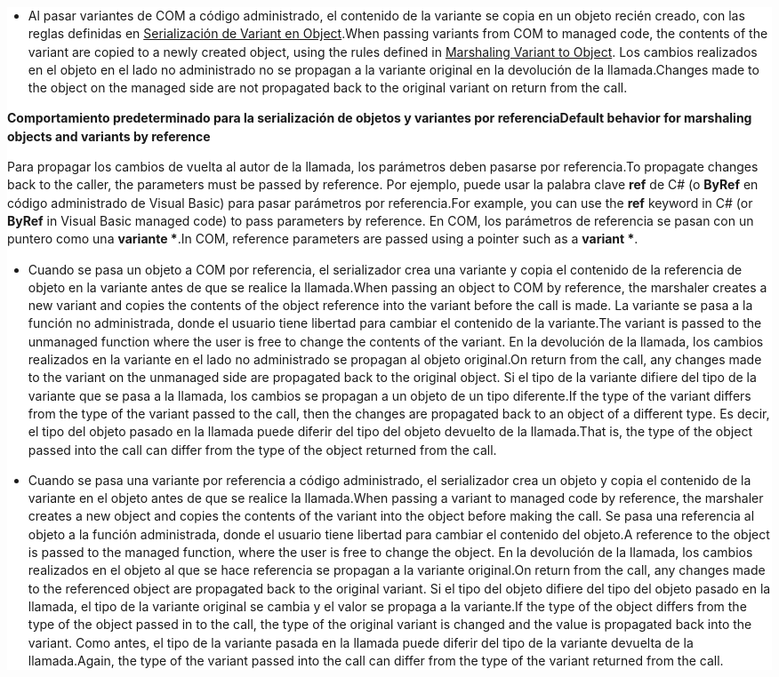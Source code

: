 - <span data-ttu-id="e5b8d-281">Al pasar variantes de COM a código administrado, el contenido de la variante se copia en un objeto recién creado, con las reglas definidas en [Serialización de Variant en Object](#marshaling-variant-to-object).</span><span class="sxs-lookup"><span data-stu-id="e5b8d-281">When passing variants from COM to managed code, the contents of the variant are copied to a newly created object, using the rules defined in [Marshaling Variant to Object](#marshaling-variant-to-object).</span></span> <span data-ttu-id="e5b8d-282">Los cambios realizados en el objeto en el lado no administrado no se propagan a la variante original en la devolución de la llamada.</span><span class="sxs-lookup"><span data-stu-id="e5b8d-282">Changes made to the object on the managed side are not propagated back to the original variant on return from the call.</span></span>

<span data-ttu-id="e5b8d-283">**Comportamiento predeterminado para la serialización de objetos y variantes por referencia**</span><span class="sxs-lookup"><span data-stu-id="e5b8d-283">**Default behavior for marshaling objects and variants by reference**</span></span>

<span data-ttu-id="e5b8d-284">Para propagar los cambios de vuelta al autor de la llamada, los parámetros deben pasarse por referencia.</span><span class="sxs-lookup"><span data-stu-id="e5b8d-284">To propagate changes back to the caller, the parameters must be passed by reference.</span></span> <span data-ttu-id="e5b8d-285">Por ejemplo, puede usar la palabra clave **ref** de C# (o **ByRef** en código administrado de Visual Basic) para pasar parámetros por referencia.</span><span class="sxs-lookup"><span data-stu-id="e5b8d-285">For example, you can use the **ref** keyword in C# (or **ByRef** in Visual Basic managed code) to pass parameters by reference.</span></span> <span data-ttu-id="e5b8d-286">En COM, los parámetros de referencia se pasan con un puntero como una **variante \***.</span><span class="sxs-lookup"><span data-stu-id="e5b8d-286">In COM, reference parameters are passed using a pointer such as a **variant \***.</span></span>

- <span data-ttu-id="e5b8d-287">Cuando se pasa un objeto a COM por referencia, el serializador crea una variante y copia el contenido de la referencia de objeto en la variante antes de que se realice la llamada.</span><span class="sxs-lookup"><span data-stu-id="e5b8d-287">When passing an object to COM by reference, the marshaler creates a new variant and copies the contents of the object reference into the variant before the call is made.</span></span> <span data-ttu-id="e5b8d-288">La variante se pasa a la función no administrada, donde el usuario tiene libertad para cambiar el contenido de la variante.</span><span class="sxs-lookup"><span data-stu-id="e5b8d-288">The variant is passed to the unmanaged function where the user is free to change the contents of the variant.</span></span> <span data-ttu-id="e5b8d-289">En la devolución de la llamada, los cambios realizados en la variante en el lado no administrado se propagan al objeto original.</span><span class="sxs-lookup"><span data-stu-id="e5b8d-289">On return from the call, any changes made to the variant on the unmanaged side are propagated back to the original object.</span></span> <span data-ttu-id="e5b8d-290">Si el tipo de la variante difiere del tipo de la variante que se pasa a la llamada, los cambios se propagan a un objeto de un tipo diferente.</span><span class="sxs-lookup"><span data-stu-id="e5b8d-290">If the type of the variant differs from the type of the variant passed to the call, then the changes are propagated back to an object of a different type.</span></span> <span data-ttu-id="e5b8d-291">Es decir, el tipo del objeto pasado en la llamada puede diferir del tipo del objeto devuelto de la llamada.</span><span class="sxs-lookup"><span data-stu-id="e5b8d-291">That is, the type of the object passed into the call can differ from the type of the object returned from the call.</span></span>

- <span data-ttu-id="e5b8d-292">Cuando se pasa una variante por referencia a código administrado, el serializador crea un objeto y copia el contenido de la variante en el objeto antes de que se realice la llamada.</span><span class="sxs-lookup"><span data-stu-id="e5b8d-292">When passing a variant to managed code by reference, the marshaler creates a new object and copies the contents of the variant into the object before making the call.</span></span> <span data-ttu-id="e5b8d-293">Se pasa una referencia al objeto a la función administrada, donde el usuario tiene libertad para cambiar el contenido del objeto.</span><span class="sxs-lookup"><span data-stu-id="e5b8d-293">A reference to the object is passed to the managed function, where the user is free to change the object.</span></span> <span data-ttu-id="e5b8d-294">En la devolución de la llamada, los cambios realizados en el objeto al que se hace referencia se propagan a la variante original.</span><span class="sxs-lookup"><span data-stu-id="e5b8d-294">On return from the call, any changes made to the referenced object are propagated back to the original variant.</span></span> <span data-ttu-id="e5b8d-295">Si el tipo del objeto difiere del tipo del objeto pasado en la llamada, el tipo de la variante original se cambia y el valor se propaga a la variante.</span><span class="sxs-lookup"><span data-stu-id="e5b8d-295">If the type of the object differs from the type of the object passed in to the call, the type of the original variant is changed and the value is propagated back into the variant.</span></span> <span data-ttu-id="e5b8d-296">Como antes, el tipo de la variante pasada en la llamada puede diferir del tipo de la variante devuelta de la llamada.</span><span class="sxs-lookup"><span data-stu-id="e5b8d-296">Again, the type of the variant passed into the call can differ from the type of the variant returned from the call.</span></span>
